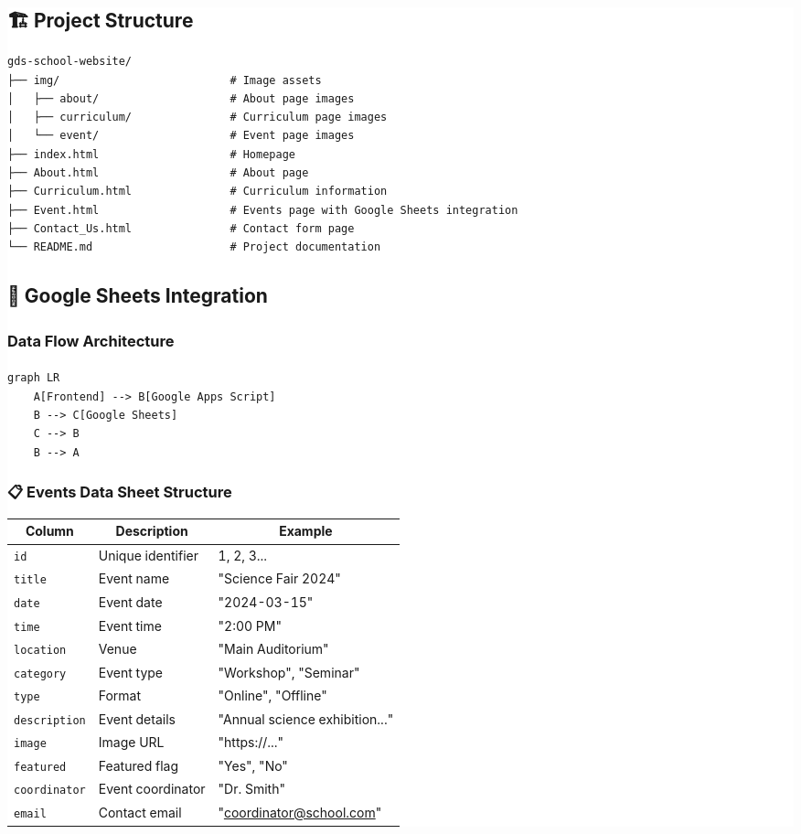## 🏗️ Project Structure

```
gds-school-website/
├── img/                          # Image assets
│   ├── about/                    # About page images
│   ├── curriculum/               # Curriculum page images
│   └── event/                    # Event page images
├── index.html                    # Homepage
├── About.html                    # About page
├── Curriculum.html               # Curriculum information
├── Event.html                    # Events page with Google Sheets integration
├── Contact_Us.html               # Contact form page
└── README.md                     # Project documentation
```

## 🔗 Google Sheets Integration

### Data Flow Architecture

```mermaid
graph LR
    A[Frontend] --> B[Google Apps Script]
    B --> C[Google Sheets]
    C --> B
    B --> A
```

### 📋 Events Data Sheet Structure
| Column | Description | Example |
|--------|-------------|---------|
| `id` | Unique identifier | 1, 2, 3... |
| `title` | Event name | "Science Fair 2024" |
| `date` | Event date | "2024-03-15" |
| `time` | Event time | "2:00 PM" |
| `location` | Venue | "Main Auditorium" |
| `category` | Event type | "Workshop", "Seminar" |
| `type` | Format | "Online", "Offline" |
| `description` | Event details | "Annual science exhibition..." |
| `image` | Image URL | "https://..." |
| `featured` | Featured flag | "Yes", "No" |
| `coordinator` | Event coordinator | "Dr. Smith" |
| `email` | Contact email | "coordinator@school.com" |
